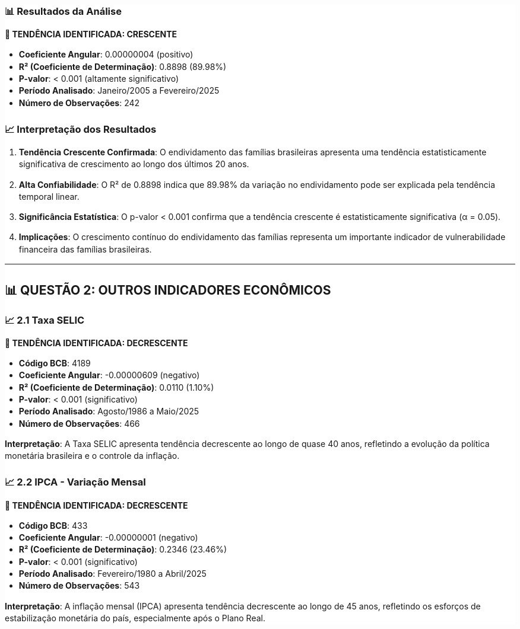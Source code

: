 ### 📊 Resultados da Análise

**🎯 TENDÊNCIA IDENTIFICADA: CRESCENTE**

- **Coeficiente Angular**: 0.00000004 (positivo)
- **R² (Coeficiente de Determinação)**: 0.8898 (89.98%)
- **P-valor**: < 0.001 (altamente significativo)
- **Período Analisado**: Janeiro/2005 a Fevereiro/2025
- **Número de Observações**: 242

### 📈 Interpretação dos Resultados

1. **Tendência Crescente Confirmada**: O endividamento das famílias brasileiras apresenta uma tendência estatisticamente significativa de crescimento ao longo dos últimos 20 anos.

2. **Alta Confiabilidade**: O R² de 0.8898 indica que 89.98% da variação no endividamento pode ser explicada pela tendência temporal linear.

3. **Significância Estatística**: O p-valor < 0.001 confirma que a tendência crescente é estatisticamente significativa (α = 0.05).

4. **Implicações**: O crescimento contínuo do endividamento das famílias representa um importante indicador de vulnerabilidade financeira das famílias brasileiras.

---

## 📊 QUESTÃO 2: OUTROS INDICADORES ECONÔMICOS

### 📈 2.1 Taxa SELIC

**🎯 TENDÊNCIA IDENTIFICADA: DECRESCENTE**

- **Código BCB**: 4189
- **Coeficiente Angular**: -0.00000609 (negativo)
- **R² (Coeficiente de Determinação)**: 0.0110 (1.10%)
- **P-valor**: < 0.001 (significativo)
- **Período Analisado**: Agosto/1986 a Maio/2025
- **Número de Observações**: 466

**Interpretação**: A Taxa SELIC apresenta tendência decrescente ao longo de quase 40 anos, refletindo a evolução da política monetária brasileira e o controle da inflação.

### 📈 2.2 IPCA - Variação Mensal

**🎯 TENDÊNCIA IDENTIFICADA: DECRESCENTE**

- **Código BCB**: 433
- **Coeficiente Angular**: -0.00000001 (negativo)
- **R² (Coeficiente de Determinação)**: 0.2346 (23.46%)
- **P-valor**: < 0.001 (significativo)
- **Período Analisado**: Fevereiro/1980 a Abril/2025
- **Número de Observações**: 543

**Interpretação**: A inflação mensal (IPCA) apresenta tendência decrescente ao longo de 45 anos, refletindo os esforços de estabilização monetária do país, especialmente após o Plano Real.
